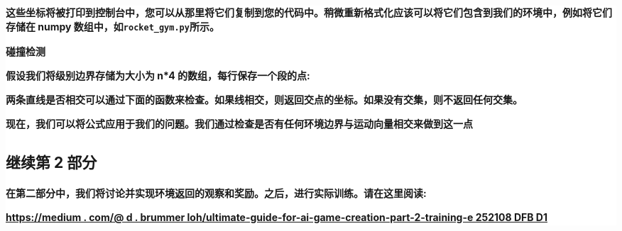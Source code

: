 **这些坐标将被打印到控制台中，您可以从那里将它们复制到您的代码中。稍微重新格式化应该可以将它们包含到我们的环境中，例如将它们存储在 numpy 数组中，如`rocket_gym.py`所示。**

****碰撞检测****

**假设我们将级别边界存储为大小为 n*4 的数组，每行保存一个段的点:**

**两条直线是否相交可以通过下面的函数来检查。如果线相交，则返回交点的坐标。如果没有交集，则不返回任何交集。**

**现在，我们可以将公式应用于我们的问题。我们通过检查是否有任何环境边界与运动向量相交来做到这一点**

## **继续第 2 部分**

**在第二部分中，我们将讨论并实现环境返回的观察和奖励。之后，进行实际训练。请在这里阅读:**

**[https://medium . com/@ d . brummer loh/ultimate-guide-for-ai-game-creation-part-2-training-e 252108 DFB D1](https://medium.com/@d.brummerloh/ultimate-guide-for-ai-game-creation-part-2-training-e252108dfbd1)**